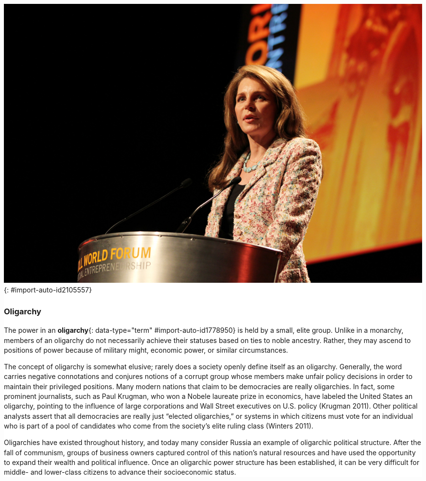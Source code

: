  ![Queen Noor of Jordan.](../resources/Figure_17_02_02.jpg "Queen Noor of Jordan is the dowager queen of this constitutional monarchy and has limited political authority. Queen Noor is American by birth, but relinquished her citizenship when she married. She is a noted global advocate for Arab-Western relations. (Photo courtesy of Skoll World Forum/flickr)"){: #import-auto-id2105557}

### Oligarchy

The power in an **oligarchy**{: data-type="term" #import-auto-id1778950} is held by a small, elite group. Unlike in a monarchy, members of an oligarchy do not necessarily achieve their statuses based on ties to noble ancestry. Rather, they may ascend to positions of power because of military might, economic power, or similar circumstances.

The concept of oligarchy is somewhat elusive; rarely does a society openly define itself as an oligarchy. Generally, the word carries negative connotations and conjures notions of a corrupt group whose members make unfair policy decisions in order to maintain their privileged positions. Many modern nations that claim to be democracies are really oligarchies. In fact, some prominent journalists, such as Paul Krugman, who won a Nobele laureate prize in economics, have labeled the United States an oligarchy, pointing to the influence of large corporations and Wall Street executives on U.S. policy (Krugman 2011). Other political analysts assert that all democracies are really just “elected oligarchies,” or systems in which citizens must vote for an individual who is part of a pool of candidates who come from the society’s elite ruling class (Winters 2011).

Oligarchies have existed throughout history, and today many consider Russia an example of oligarchic political structure. After the fall of communism, groups of business owners captured control of this nation’s natural resources and have used the opportunity to expand their wealth and political influence. Once an oligarchic power structure has been established, it can be very difficult for middle- and lower-class citizens to advance their socioeconomic status.
